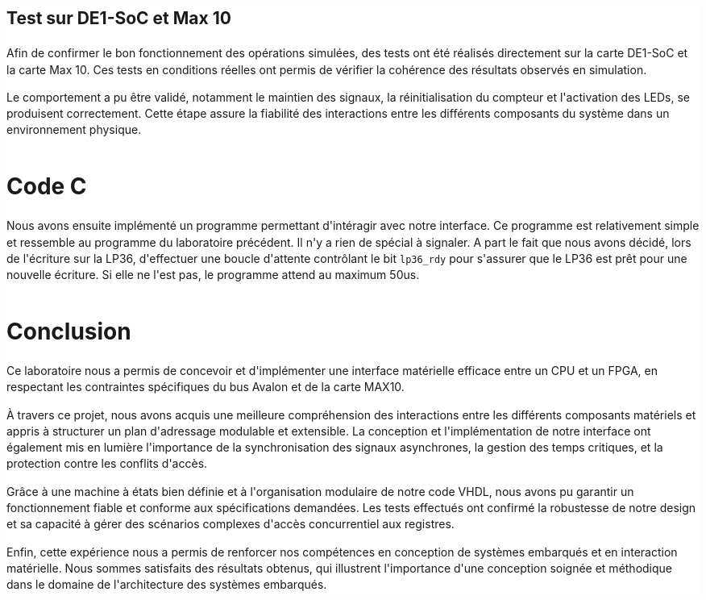 
## Test sur DE1-SoC et Max 10

Afin de confirmer le bon fonctionnement des opérations simulées, des tests ont été réalisés directement sur la carte DE1-SoC et la carte Max 10. Ces tests en conditions réelles ont permis de vérifier la cohérence des résultats observés en simulation. 

Le comportement a pu être validé, notamment le maintien des signaux, la réinitialisation du compteur et l'activation des LEDs, se produisent correctement. Cette étape assure la fiabilité des interactions entre les différents composants du système dans un environnement physique.

# Code C

Nous avons ensuite implémenté un programme permettant d'intéragir avec notre interface. Ce programme est relativement simple et ressemble au programme du laboratoire précédent. Il n'y a rien de spécial à signaler. A part le fait que nous avons décidé, lors de l'écriture sur la LP36, d'effectuer une boucle d'attente contrôlant le bit `lp36_rdy` pour s'assurer que le LP36 est prêt pour une nouvelle écriture. Si elle ne l'est pas, le programme attend au maximum 50us.

# Conclusion

Ce laboratoire nous a permis de concevoir et d'implémenter une interface matérielle efficace entre un CPU et un FPGA, en respectant les contraintes spécifiques du bus Avalon et de la carte MAX10. 

À travers ce projet, nous avons acquis une meilleure compréhension des interactions entre les différents composants matériels et appris à structurer un plan d'adressage modulable et extensible. La conception et l'implémentation de notre interface ont également mis en lumière l'importance de la synchronisation des signaux asynchrones, la gestion des temps critiques, et la protection contre les conflits d'accès.

Grâce à une machine à états bien définie et à l'organisation modulaire de notre code VHDL, nous avons pu garantir un fonctionnement fiable et conforme aux spécifications demandées. Les tests effectués ont confirmé la robustesse de notre design et sa capacité à gérer des scénarios complexes d'accès concurrentiel aux registres.

Enfin, cette expérience nous a permis de renforcer nos compétences en conception de systèmes embarqués et en interaction matérielle. Nous sommes satisfaits des résultats obtenus, qui illustrent l'importance d'une conception soignée et méthodique dans le domaine de l'architecture des systèmes embarqués.

